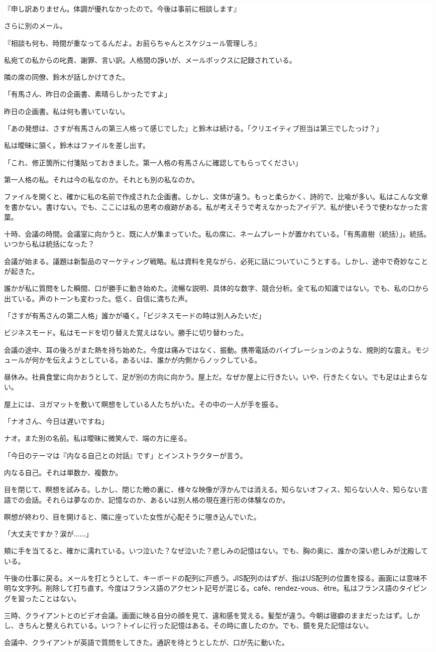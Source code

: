 『申し訳ありません。体調が優れなかったので。今後は事前に相談します』

さらに別のメール。

『相談も何も、時間が重なってるんだよ。お前らちゃんとスケジュール管理しろ』

私宛ての私からの叱責、謝罪、言い訳。人格間の諍いが、メールボックスに記録されている。

隣の席の同僚、鈴木が話しかけてきた。

「有馬さん、昨日の企画書、素晴らしかったですよ」

昨日の企画書。私は何も書いていない。

「あの発想は、さすが有馬さんの第三人格って感じでした」と鈴木は続ける。「クリエイティブ担当は第三でしたっけ？」

私は曖昧に頷く。鈴木はファイルを差し出す。

「これ、修正箇所に付箋貼っておきました。第一人格の有馬さんに確認してもらってください」

第一人格の私。それは今の私なのか。それとも別の私なのか。

ファイルを開くと、確かに私の名前で作成された企画書。しかし、文体が違う。もっと柔らかく、詩的で、比喩が多い。私はこんな文章を書かない。書けない。でも、ここには私の思考の痕跡がある。私が考えそうで考えなかったアイデア、私が使いそうで使わなかった言葉。

十時、会議の時間。会議室に向かうと、既に人が集まっていた。私の席に、ネームプレートが置かれている。「有馬直樹（統括）」。統括。いつから私は統括になった？

会議が始まる。議題は新製品のマーケティング戦略。私は資料を見ながら、必死に話についていこうとする。しかし、途中で奇妙なことが起きた。

誰かが私に質問をした瞬間、口が勝手に動き始めた。流暢な説明、具体的な数字、競合分析。全て私の知識ではない。でも、私の口から出ている。声のトーンも変わった。低く、自信に満ちた声。

「さすが有馬さんの第二人格」誰かが囁く。「ビジネスモードの時は別人みたいだ」

ビジネスモード。私はモードを切り替えた覚えはない。勝手に切り替わった。

会議の途中、耳の後ろがまた熱を持ち始めた。今度は痛みではなく、振動。携帯電話のバイブレーションのような、規則的な震え。モジュールが何かを伝えようとしている。あるいは、誰かが内側からノックしている。

昼休み。社員食堂に向かおうとして、足が別の方向に向かう。屋上だ。なぜか屋上に行きたい。いや、行きたくない。でも足は止まらない。

屋上には、ヨガマットを敷いて瞑想をしている人たちがいた。その中の一人が手を振る。

「ナオさん、今日は遅いですね」

ナオ。また別の名前。私は曖昧に微笑んで、端の方に座る。

「今日のテーマは『内なる自己との対話』です」とインストラクターが言う。

内なる自己。それは単数か、複数か。

目を閉じて、瞑想を試みる。しかし、閉じた瞼の裏に、様々な映像が浮かんでは消える。知らないオフィス、知らない人々、知らない言語での会話。それらは夢なのか、記憶なのか、あるいは別人格の現在進行形の体験なのか。

瞑想が終わり、目を開けると、隣に座っていた女性が心配そうに覗き込んでいた。

「大丈夫ですか？涙が……」

頬に手を当てると、確かに濡れている。いつ泣いた？なぜ泣いた？悲しみの記憶はない。でも、胸の奥に、誰かの深い悲しみが沈殿している。

午後の仕事に戻る。メールを打とうとして、キーボードの配列に戸惑う。JIS配列のはずが、指はUS配列の位置を探る。画面には意味不明な文字列。削除して打ち直す。今度はフランス語のアクセント記号が混じる。café、rendez-vous、être。私はフランス語のタイピングを習ったことはない。

三時、クライアントとのビデオ会議。画面に映る自分の顔を見て、違和感を覚える。髪型が違う。今朝は寝癖のままだったはず。しかし、きちんと整えられている。いつ？トイレに行った記憶はある。その時に直したのか。でも、鏡を見た記憶はない。

会議中、クライアントが英語で質問をしてきた。通訳を待とうとしたが、口が先に動いた。

